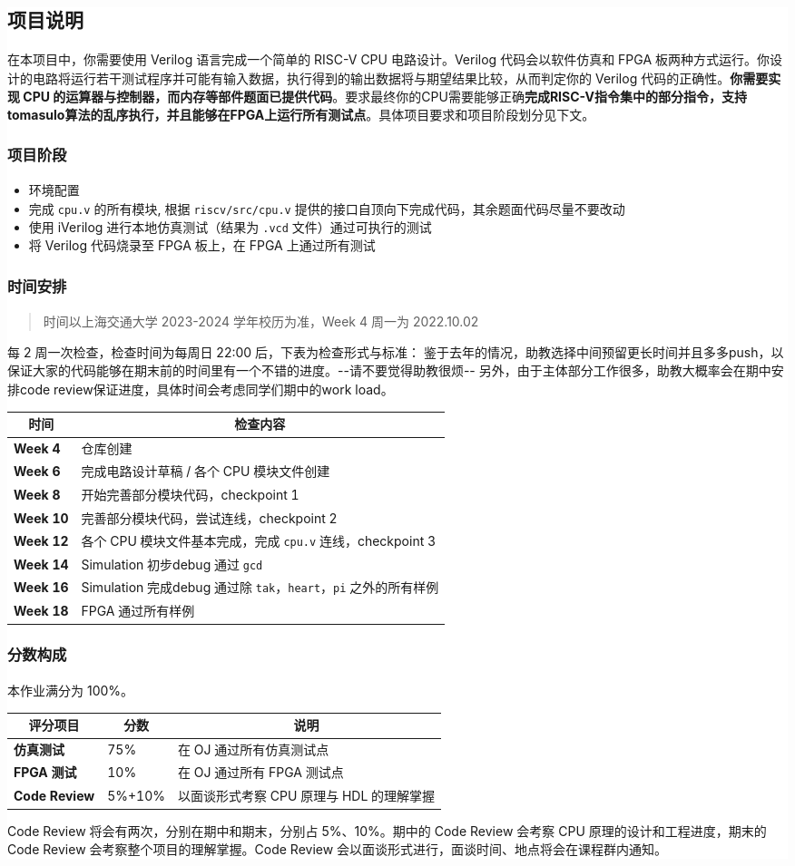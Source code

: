 
## 项目说明

在本项目中，你需要使用 Verilog 语言完成一个简单的 RISC-V CPU 电路设计。Verilog 代码会以软件仿真和 FPGA 板两种方式运行。你设计的电路将运行若干测试程序并可能有输入数据，执行得到的输出数据将与期望结果比较，从而判定你的 Verilog 代码的正确性。**你需要实现 CPU 的运算器与控制器，而内存等部件题面已提供代码**。要求最终你的CPU需要能够正确**完成RISC-V指令集中的部分指令，支持tomasulo算法的乱序执行，并且能够在FPGA上运行所有测试点**。具体项目要求和项目阶段划分见下文。



### 项目阶段

- 环境配置
- 完成 `cpu.v` 的所有模块, 根据 `riscv/src/cpu.v` 提供的接口自顶向下完成代码，其余题面代码尽量不要改动
- 使用 iVerilog 进行本地仿真测试（结果为 `.vcd` 文件）通过可执行的测试
- 将 Verilog 代码烧录至 FPGA 板上，在 FPGA 上通过所有测试


### 时间安排

> 时间以上海交通大学 2023-2024 学年校历为准，Week 4 周一为 2022.10.02

每 2 周一次检查，检查时间为每周日 22:00 后，下表为检查形式与标准：
鉴于去年的情况，助教选择中间预留更长时间并且多多push，以保证大家的代码能够在期末前的时间里有一个不错的进度。--请不要觉得助教很烦--
另外，由于主体部分工作很多，助教大概率会在期中安排code review保证进度，具体时间会考虑同学们期中的work load。

| 时间        | 检查内容                                              |
| ----------- | ----------------------------------------------------- |
| **Week 4**  | 仓库创建                                              |
| **Week 6** | 完成电路设计草稿 / 各个 CPU 模块文件创建              |
| **Week 8** | 开始完善部分模块代码，checkpoint 1        |
| **Week 10** | 完善部分模块代码，尝试连线，checkpoint 2       |
| **Week 12** | 各个 CPU 模块文件基本完成，完成 `cpu.v` 连线，checkpoint 3         |
| **Week 14** | Simulation 初步debug 通过 `gcd`                                 |
| **Week 16** | Simulation 完成debug 通过除 `tak`，`heart`，`pi` 之外的所有样例 |
| **Week 18** | FPGA 通过所有样例                                     |

### 分数构成

本作业满分为 100%。

| 评分项目        | 分数 | 说明                                     |
| --------------- | ---- | ---------------------------------------- |
| **仿真测试**    | 75%  | 在 OJ 通过所有仿真测试点                 |
| **FPGA 测试**   | 10%  | 在 OJ 通过所有 FPGA 测试点               |
| **Code Review** | 5%+10%  | 以面谈形式考察 CPU 原理与 HDL 的理解掌握 |

Code Review 将会有两次，分别在期中和期末，分别占 5%、10%。期中的 Code Review 会考察 CPU 原理的设计和工程进度，期末的 Code Review 会考察整个项目的理解掌握。Code Review 会以面谈形式进行，面谈时间、地点将会在课程群内通知。 

